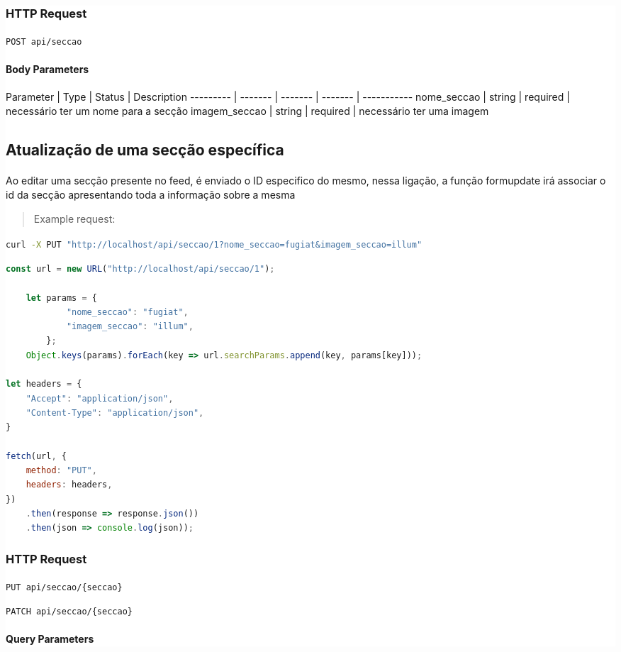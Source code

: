 


### HTTP Request
`POST api/seccao`

#### Body Parameters

Parameter | Type | Status | Description
--------- | ------- | ------- | ------- | -----------
    nome_seccao | string |  required  | necessário ter um nome para a secção
    imagem_seccao | string |  required  | necessário ter uma imagem




## Atualização de uma secção específica
Ao editar uma secção presente no feed, é enviado o ID especifico do mesmo, nessa
ligação, a função formupdate irá associar o id da secção apresentando toda a informação
sobre a mesma

> Example request:

```bash
curl -X PUT "http://localhost/api/seccao/1?nome_seccao=fugiat&imagem_seccao=illum" 
```

```javascript
const url = new URL("http://localhost/api/seccao/1");

    let params = {
            "nome_seccao": "fugiat",
            "imagem_seccao": "illum",
        };
    Object.keys(params).forEach(key => url.searchParams.append(key, params[key]));

let headers = {
    "Accept": "application/json",
    "Content-Type": "application/json",
}

fetch(url, {
    method: "PUT",
    headers: headers,
})
    .then(response => response.json())
    .then(json => console.log(json));
```



### HTTP Request
`PUT api/seccao/{seccao}`

`PATCH api/seccao/{seccao}`

#### Query Parameters
